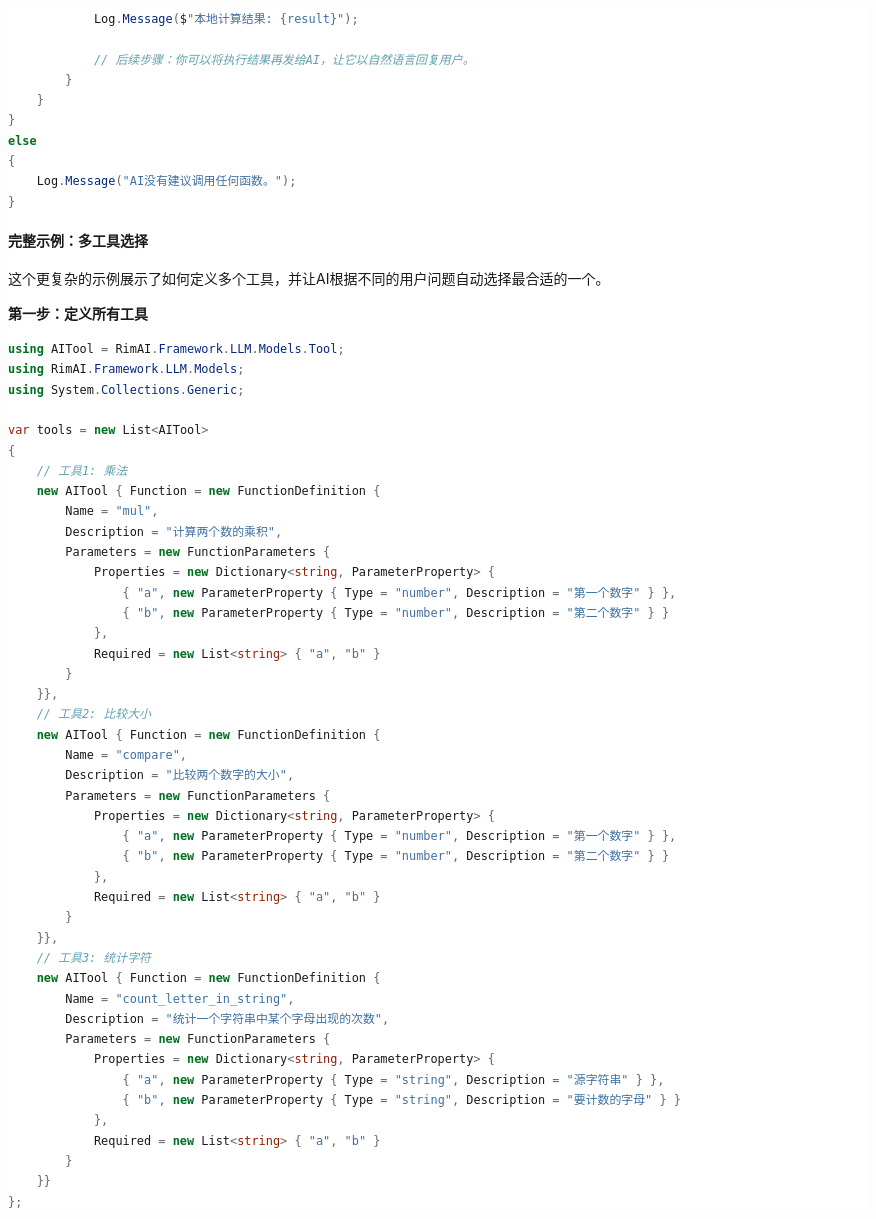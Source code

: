 ```csharp
            Log.Message($"本地计算结果: {result}");
            
            // 后续步骤：你可以将执行结果再发给AI，让它以自然语言回复用户。
        }
    }
}
else
{
    Log.Message("AI没有建议调用任何函数。");
}
```

#### 完整示例：多工具选择

这个更复杂的示例展示了如何定义多个工具，并让AI根据不同的用户问题自动选择最合适的一个。

**第一步：定义所有工具**
```csharp
using AITool = RimAI.Framework.LLM.Models.Tool;
using RimAI.Framework.LLM.Models;
using System.Collections.Generic;

var tools = new List<AITool>
{
    // 工具1: 乘法
    new AITool { Function = new FunctionDefinition {
        Name = "mul",
        Description = "计算两个数的乘积",
        Parameters = new FunctionParameters {
            Properties = new Dictionary<string, ParameterProperty> {
                { "a", new ParameterProperty { Type = "number", Description = "第一个数字" } },
                { "b", new ParameterProperty { Type = "number", Description = "第二个数字" } }
            },
            Required = new List<string> { "a", "b" }
        }
    }},
    // 工具2: 比较大小
    new AITool { Function = new FunctionDefinition {
        Name = "compare",
        Description = "比较两个数字的大小",
        Parameters = new FunctionParameters {
            Properties = new Dictionary<string, ParameterProperty> {
                { "a", new ParameterProperty { Type = "number", Description = "第一个数字" } },
                { "b", new ParameterProperty { Type = "number", Description = "第二个数字" } }
            },
            Required = new List<string> { "a", "b" }
        }
    }},
    // 工具3: 统计字符
    new AITool { Function = new FunctionDefinition {
        Name = "count_letter_in_string",
        Description = "统计一个字符串中某个字母出现的次数",
        Parameters = new FunctionParameters {
            Properties = new Dictionary<string, ParameterProperty> {
                { "a", new ParameterProperty { Type = "string", Description = "源字符串" } },
                { "b", new ParameterProperty { Type = "string", Description = "要计数的字母" } }
            },
            Required = new List<string> { "a", "b" }
        }
    }}
};
```

